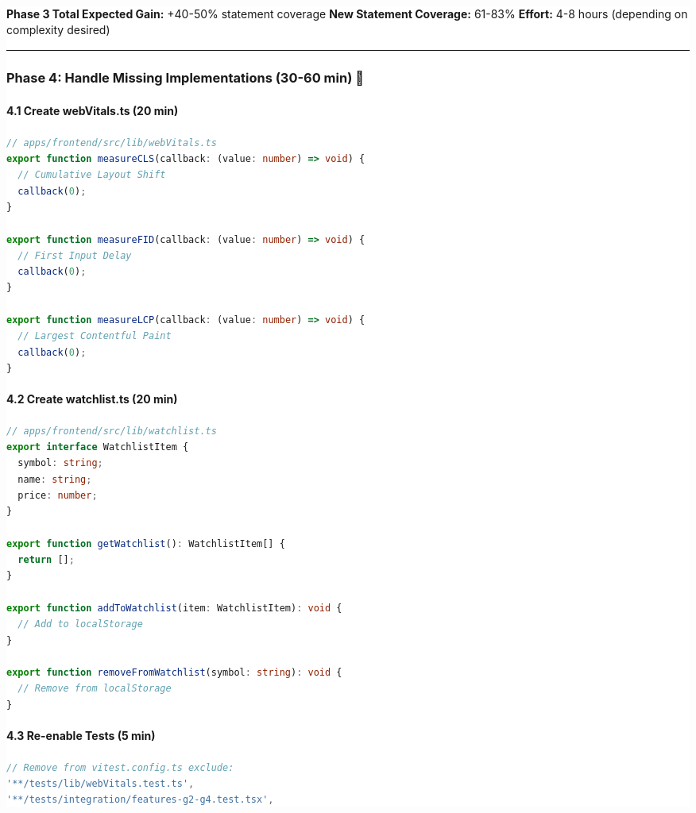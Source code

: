 **Phase 3 Total Expected Gain:** +40-50% statement coverage
**New Statement Coverage:** 61-83%
**Effort:** 4-8 hours (depending on complexity desired)

---

### Phase 4: Handle Missing Implementations (30-60 min) 🔧

#### 4.1 Create webVitals.ts (20 min)
```typescript
// apps/frontend/src/lib/webVitals.ts
export function measureCLS(callback: (value: number) => void) {
  // Cumulative Layout Shift
  callback(0);
}

export function measureFID(callback: (value: number) => void) {
  // First Input Delay
  callback(0);
}

export function measureLCP(callback: (value: number) => void) {
  // Largest Contentful Paint
  callback(0);
}
```

#### 4.2 Create watchlist.ts (20 min)
```typescript
// apps/frontend/src/lib/watchlist.ts
export interface WatchlistItem {
  symbol: string;
  name: string;
  price: number;
}

export function getWatchlist(): WatchlistItem[] {
  return [];
}

export function addToWatchlist(item: WatchlistItem): void {
  // Add to localStorage
}

export function removeFromWatchlist(symbol: string): void {
  // Remove from localStorage
}
```

#### 4.3 Re-enable Tests (5 min)
```typescript
// Remove from vitest.config.ts exclude:
'**/tests/lib/webVitals.test.ts',
'**/tests/integration/features-g2-g4.test.tsx',
```
